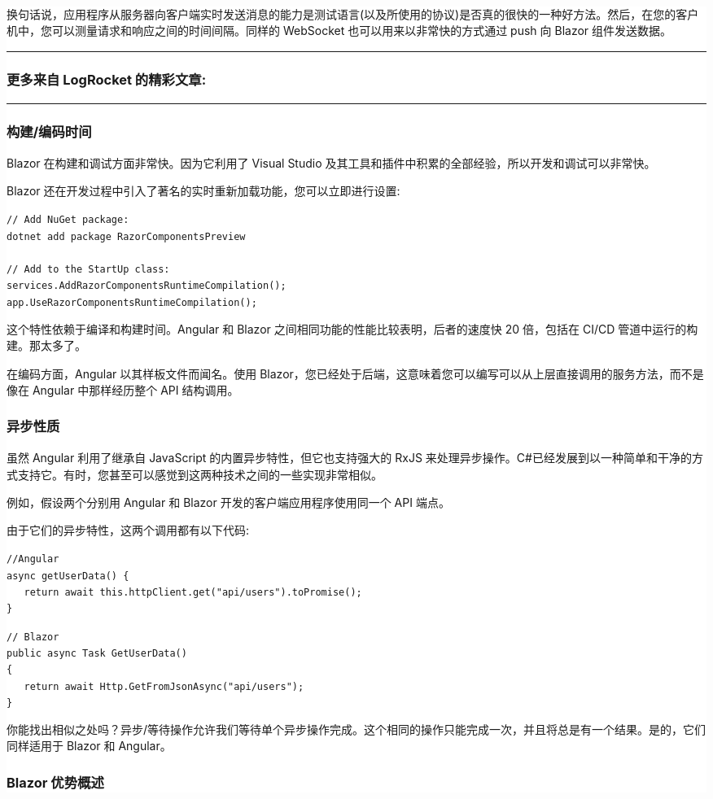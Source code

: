 换句话说，应用程序从服务器向客户端实时发送消息的能力是测试语言(以及所使用的协议)是否真的很快的一种好方法。然后，在您的客户机中，您可以测量请求和响应之间的时间间隔。同样的 WebSocket 也可以用来以非常快的方式通过 push 向 Blazor 组件发送数据。

* * *

### 更多来自 LogRocket 的精彩文章:

* * *

### 构建/编码时间

Blazor 在构建和调试方面非常快。因为它利用了 Visual Studio 及其工具和插件中积累的全部经验，所以开发和调试可以非常快。

Blazor 还在开发过程中引入了著名的实时重新加载功能，您可以立即进行设置:

```
// Add NuGet package:
dotnet add package RazorComponentsPreview

// Add to the StartUp class:
services.AddRazorComponentsRuntimeCompilation();
app.UseRazorComponentsRuntimeCompilation();

```

这个特性依赖于编译和构建时间。Angular 和 Blazor 之间相同功能的性能比较表明，后者的速度快 20 倍，包括在 CI/CD 管道中运行的构建。那太多了。

在编码方面，Angular 以其样板文件而闻名。使用 Blazor，您已经处于后端，这意味着您可以编写可以从上层直接调用的服务方法，而不是像在 Angular 中那样经历整个 API 结构调用。

### 异步性质

虽然 Angular 利用了继承自 JavaScript 的内置异步特性，但它也支持强大的 RxJS 来处理异步操作。C#已经发展到以一种简单和干净的方式支持它。有时，您甚至可以感觉到这两种技术之间的一些实现非常相似。

例如，假设两个分别用 Angular 和 Blazor 开发的客户端应用程序使用同一个 API 端点。

由于它们的异步特性，这两个调用都有以下代码:

```
//Angular
async getUserData() {
   return await this.httpClient.get("api/users").toPromise();
}

```

```
// Blazor
public async Task GetUserData()
{ 
   return await Http.GetFromJsonAsync("api/users");
}

```

你能找出相似之处吗？异步/等待操作允许我们等待单个异步操作完成。这个相同的操作只能完成一次，并且将总是有一个结果。是的，它们同样适用于 Blazor 和 Angular。

### Blazor 优势概述
